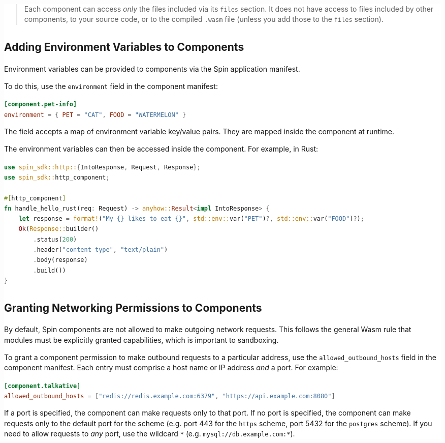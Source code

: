 > Each component can access _only_ the files included via its `files` section. It does not have access to files included by  other components, to your source code, or to the compiled `.wasm` file (unless you add those to the `files` section).

## Adding Environment Variables to Components

Environment variables can be provided to components via the Spin application manifest.

To do this, use the `environment` field in the component manifest:



```toml
[component.pet-info]
environment = { PET = "CAT", FOOD = "WATERMELON" }
```

The field accepts a map of environment variable key/value pairs. They are mapped inside the component at runtime.

The environment variables can then be accessed inside the component. For example, in Rust:

```rust
use spin_sdk::http::{IntoResponse, Request, Response};
use spin_sdk::http_component;

#[http_component]
fn handle_hello_rust(req: Request) -> anyhow::Result<impl IntoResponse> {
    let response = format!("My {} likes to eat {}", std::env::var("PET")?, std::env::var("FOOD")?);
    Ok(Response::builder()
        .status(200)
        .header("content-type", "text/plain")
        .body(response)
        .build())
}
```

## Granting Networking Permissions to Components

By default, Spin components are not allowed to make outgoing network requests.  This follows the general Wasm rule that modules must be explicitly granted capabilities, which is important to sandboxing.

To grant a component permission to make outbound requests to a particular address, use the `allowed_outbound_hosts` field in the component manifest. Each entry must comprise a host name or IP address _and_ a port. For example:



```toml
[component.talkative]
allowed_outbound_hosts = ["redis://redis.example.com:6379", "https://api.example.com:8080"]
```

If a port is specified, the component can make requests only to that port.  If no port is specified, the component can make requests only to the default port for the scheme (e.g. port 443 for the `https` scheme, port 5432 for the `postgres` scheme).  If you need to allow requests to _any_ port, use the wildcard `*` (e.g. `mysql://db.example.com:*`).
